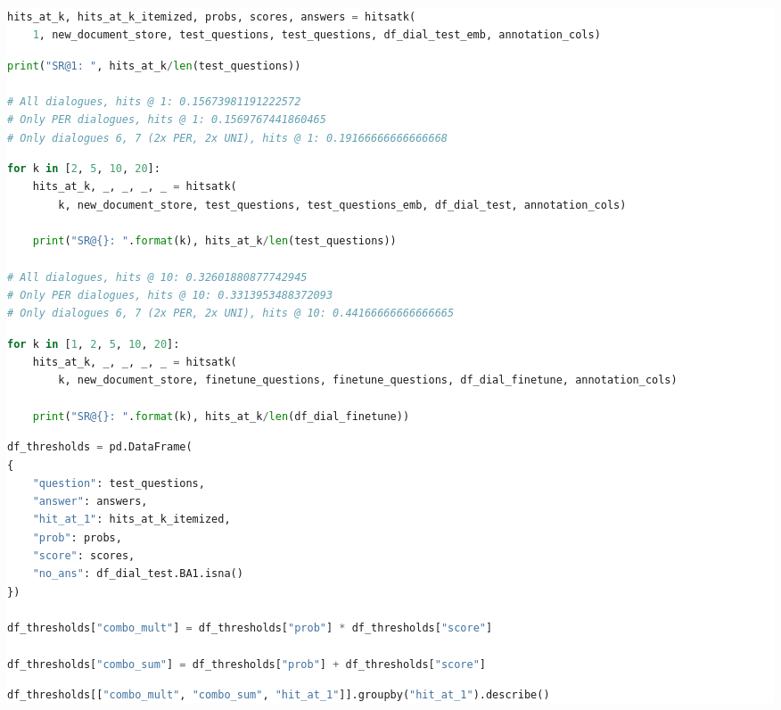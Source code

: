 

```python
hits_at_k, hits_at_k_itemized, probs, scores, answers = hitsatk(
    1, new_document_store, test_questions, test_questions, df_dial_test_emb, annotation_cols)
```


```python
print("SR@1: ", hits_at_k/len(test_questions))

# All dialogues, hits @ 1: 0.15673981191222572
# Only PER dialogues, hits @ 1: 0.1569767441860465
# Only dialogues 6, 7 (2x PER, 2x UNI), hits @ 1: 0.19166666666666668
```


```python
for k in [2, 5, 10, 20]:
    hits_at_k, _, _, _, _ = hitsatk(
        k, new_document_store, test_questions, test_questions_emb, df_dial_test, annotation_cols)

    print("SR@{}: ".format(k), hits_at_k/len(test_questions))

# All dialogues, hits @ 10: 0.32601880877742945
# Only PER dialogues, hits @ 10: 0.3313953488372093
# Only dialogues 6, 7 (2x PER, 2x UNI), hits @ 10: 0.44166666666666665
```


```python
for k in [1, 2, 5, 10, 20]:
    hits_at_k, _, _, _, _ = hitsatk(
        k, new_document_store, finetune_questions, finetune_questions, df_dial_finetune, annotation_cols)

    print("SR@{}: ".format(k), hits_at_k/len(df_dial_finetune))
```


```python
df_thresholds = pd.DataFrame(
{
    "question": test_questions,
    "answer": answers,
    "hit_at_1": hits_at_k_itemized,
    "prob": probs,
    "score": scores,
    "no_ans": df_dial_test.BA1.isna()
})

df_thresholds["combo_mult"] = df_thresholds["prob"] * df_thresholds["score"]

df_thresholds["combo_sum"] = df_thresholds["prob"] + df_thresholds["score"]
```


```python
df_thresholds[["combo_mult", "combo_sum", "hit_at_1"]].groupby("hit_at_1").describe()
```
